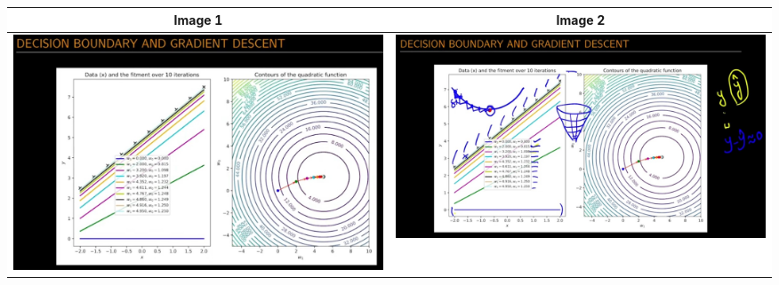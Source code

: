 Image 1             |  Image 2
:-------------------------:|:-------------------------:
![Decision_Boundary_And_Gradient_Descent](images/Decision_Boundary_And_Gradient_Descent.jpg)  |  ![Decision_Boundary_And_Gradient_Descent_2](images/Decision_Boundary_And_Gradient_Descent_2.jpg)
